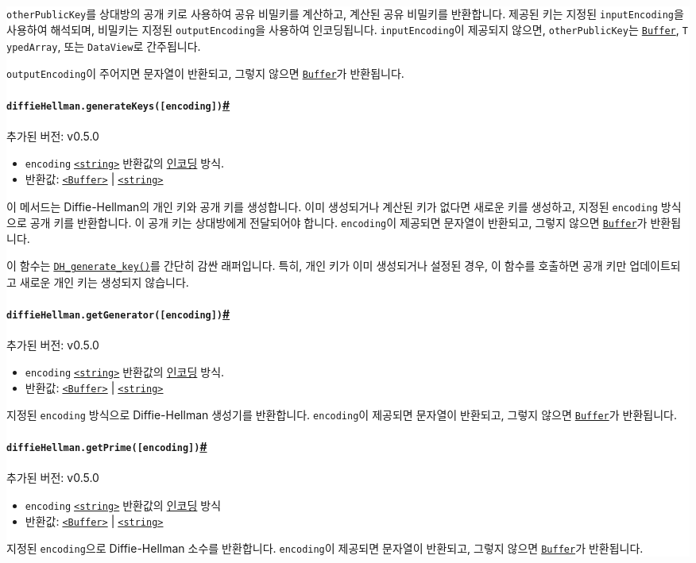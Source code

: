 `otherPublicKey`를 상대방의 공개 키로 사용하여 공유 비밀키를 계산하고, 계산된 공유 비밀키를 반환합니다. 제공된 키는 지정된 `inputEncoding`을 사용하여 해석되며, 비밀키는 지정된 `outputEncoding`을 사용하여 인코딩됩니다. `inputEncoding`이 제공되지 않으면, `otherPublicKey`는 [`Buffer`](https://nodejs.org/docs/latest/api/buffer.html), `TypedArray`, 또는 `DataView`로 간주됩니다.

`outputEncoding`이 주어지면 문자열이 반환되고, 그렇지 않으면 [`Buffer`](https://nodejs.org/docs/latest/api/buffer.html)가 반환됩니다.


#### `diffieHellman.generateKeys([encoding])`[#](https://nodejs.org/docs/latest/api/crypto.html#diffiehellmangeneratekeysencoding)

추가된 버전: v0.5.0

-   `encoding` [`<string>`](https://developer.mozilla.org/en-US/docs/Web/JavaScript/Data_structures#String_type) 반환값의 [인코딩](https://nodejs.org/docs/latest/api/buffer.html#buffers-and-character-encodings) 방식.
-   반환값: [`<Buffer>`](https://nodejs.org/docs/latest/api/buffer.html#class-buffer) | [`<string>`](https://developer.mozilla.org/en-US/docs/Web/JavaScript/Data_structures#String_type)

이 메서드는 Diffie-Hellman의 개인 키와 공개 키를 생성합니다. 이미 생성되거나 계산된 키가 없다면 새로운 키를 생성하고, 지정된 `encoding` 방식으로 공개 키를 반환합니다. 이 공개 키는 상대방에게 전달되어야 합니다. `encoding`이 제공되면 문자열이 반환되고, 그렇지 않으면 [`Buffer`](https://nodejs.org/docs/latest/api/buffer.html)가 반환됩니다.

이 함수는 [`DH_generate_key()`](https://www.openssl.org/docs/man3.0/man3/DH_generate_key.html)를 간단히 감싼 래퍼입니다. 특히, 개인 키가 이미 생성되거나 설정된 경우, 이 함수를 호출하면 공개 키만 업데이트되고 새로운 개인 키는 생성되지 않습니다.


#### `diffieHellman.getGenerator([encoding])`[#](https://nodejs.org/docs/latest/api/crypto.html#diffiehellmangetgeneratorencoding)

추가된 버전: v0.5.0

-   `encoding` [`<string>`](https://developer.mozilla.org/en-US/docs/Web/JavaScript/Data_structures#String_type) 반환값의 [인코딩](https://nodejs.org/docs/latest/api/buffer.html#buffers-and-character-encodings) 방식.
-   반환값: [`<Buffer>`](https://nodejs.org/docs/latest/api/buffer.html#class-buffer) | [`<string>`](https://developer.mozilla.org/en-US/docs/Web/JavaScript/Data_structures#String_type)

지정된 `encoding` 방식으로 Diffie-Hellman 생성기를 반환합니다. `encoding`이 제공되면 문자열이 반환되고, 그렇지 않으면 [`Buffer`](https://nodejs.org/docs/latest/api/buffer.html)가 반환됩니다.


#### `diffieHellman.getPrime([encoding])`[#](https://nodejs.org/docs/latest/api/crypto.html#diffiehellmangetprimeencoding)

추가된 버전: v0.5.0

-   `encoding` [`<string>`](https://developer.mozilla.org/en-US/docs/Web/JavaScript/Data_structures#String_type) 반환값의 [인코딩](https://nodejs.org/docs/latest/api/buffer.html#buffers-and-character-encodings) 방식
-   반환값: [`<Buffer>`](https://nodejs.org/docs/latest/api/buffer.html#class-buffer) | [`<string>`](https://developer.mozilla.org/en-US/docs/Web/JavaScript/Data_structures#String_type)

지정된 `encoding`으로 Diffie-Hellman 소수를 반환합니다. `encoding`이 제공되면 문자열이 반환되고, 그렇지 않으면 [`Buffer`](https://nodejs.org/docs/latest/api/buffer.html)가 반환됩니다.
